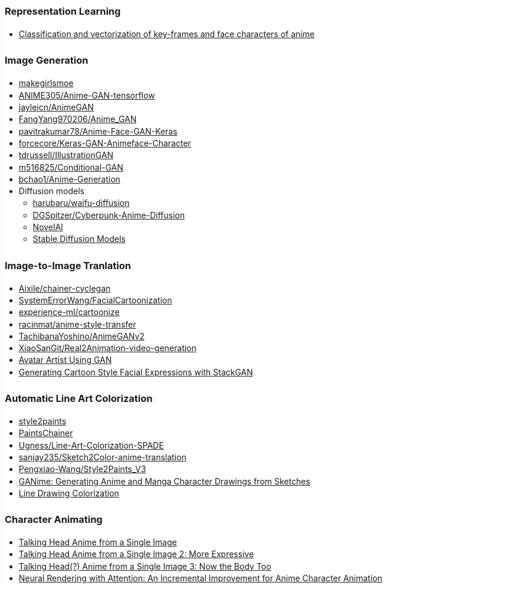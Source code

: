 ### Representation Learning
- [Classification and vectorization of key-frames and face characters of anime](https://github.com/enmanuelmag/AnimeClassificator)

### Image Generation
- [makegirlsmoe](https://github.com/makegirlsmoe/makegirlsmoe_web)
- [ANIME305/Anime-GAN-tensorflow](https://github.com/ANIME305/Anime-GAN-tensorflow)
- [jayleicn/AnimeGAN](https://github.com/jayleicn/animeGAN)
- [FangYang970206/Anime_GAN](https://github.com/FangYang970206/Anime_GAN)
- [pavitrakumar78/Anime-Face-GAN-Keras](https://github.com/pavitrakumar78/Anime-Face-GAN-Keras)
- [forcecore/Keras-GAN-Animeface-Character](https://github.com/forcecore/Keras-GAN-Animeface-Character)
- [tdrussell/IllustrationGAN](https://github.com/tdrussell/IllustrationGAN)
- [m516825/Conditional-GAN](https://github.com/m516825/Conditional-GAN)
- [bchao1/Anime-Generation](https://github.com/bchao1/Anime-Generation)
- Diffusion models
  - [harubaru/waifu-diffusion](https://github.com/harubaru/waifu-diffusion)
  - [DGSpitzer/Cyberpunk-Anime-Diffusion](https://huggingface.co/DGSpitzer/Cyberpunk-Anime-Diffusion)
  - [NovelAI](https://novelai.net/)
  - [Stable Diffusion Models](https://cyberes.github.io/stable-diffusion-models/)

### Image-to-Image Tranlation
- [Aixile/chainer-cyclegan](https://github.com/Aixile/chainer-cyclegan)
- [SystemErrorWang/FacialCartoonization](https://github.com/SystemErrorWang/FacialCartoonization)
- [experience-ml/cartoonize](https://github.com/experience-ml/cartoonize)
- [racinmat/anime-style-transfer](https://github.com/racinmat/anime-style-transfer)
- [TachibanaYoshino/AnimeGANv2](https://github.com/TachibanaYoshino/AnimeGANv2)
- [XiaoSanGit/Real2Animation-video-generation](https://github.com/XiaoSanGit/Real2Animation-video-generation)
- [Avatar Artist Using GAN](http://cs230.stanford.edu/projects_winter_2020/reports/32639139.pdf)
- [Generating Cartoon Style Facial Expressions with StackGAN](https://cs230.stanford.edu/projects_fall_2019/reports/26242839.pdf)

### Automatic Line Art Colorization
- [style2paints](https://github.com/lllyasviel/style2paints)
- [PaintsChainer](https://github.com/pfnet/PaintsChainer)
- [Ugness/Line-Art-Colorization-SPADE](https://github.com/Ugness/Line-Art-Colorization-SPADE)
- [sanjay235/Sketch2Color-anime-translation](https://github.com/sanjay235/Sketch2Color-anime-translation)
- [Pengxiao-Wang/Style2Paints_V3](https://github.com/Pengxiao-Wang/Style2Paints_V3)
- [GANime: Generating Anime and Manga Character Drawings from Sketches](http://cs230.stanford.edu/projects_winter_2020/posters/32226261.pdf)
- [Line Drawing Colorization](http://cs231n.stanford.edu/reports/2017/pdfs/425.pdf)

### Character Animating
- [Talking Head Anime from a Single Image](https://github.com/pkhungurn/talking-head-anime-demo)
- [Talking Head Anime from a Single Image 2: More Expressive](https://github.com/pkhungurn/talking-head-anime-2-demo)
- [Talking Head(?) Anime from a Single Image 3: Now the Body Too](https://github.com/pkhungurn/talking-head-anime-3-demo)
- [Neural Rendering with Attention: An Incremental Improvement for Anime Character Animation](https://github.com/transpchan/Live3D-v2)
